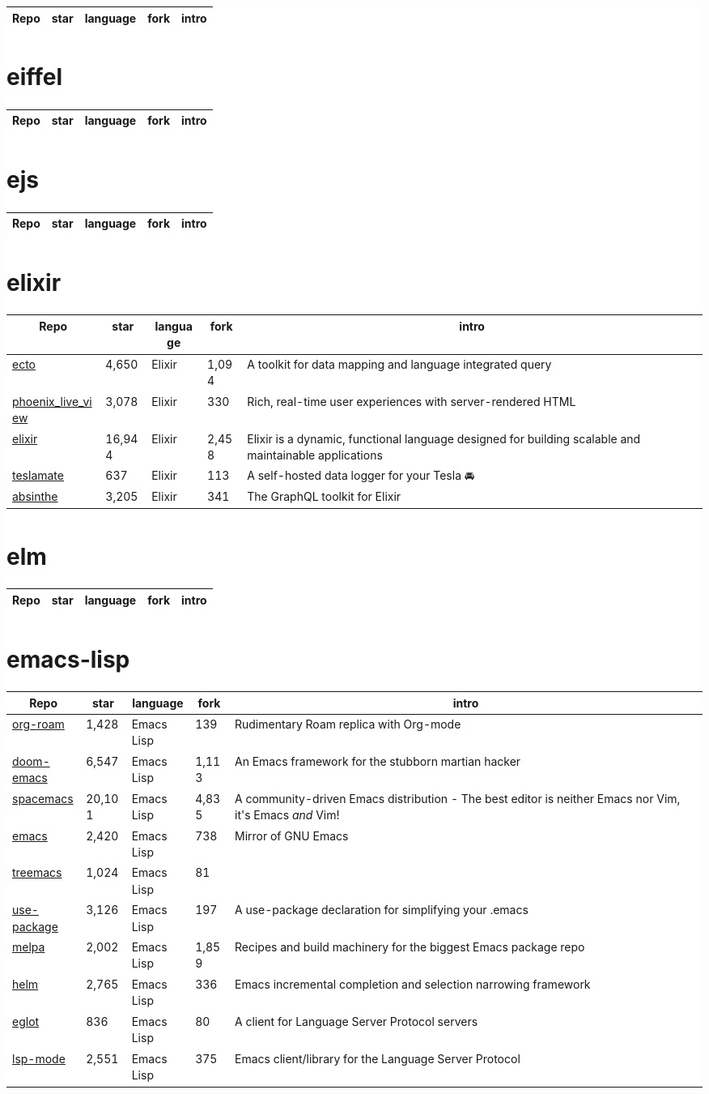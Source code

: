 Repo|star|language|fork|intro
-|-|-|-|-



# eiffel

Repo|star|language|fork|intro
-|-|-|-|-



# ejs

Repo|star|language|fork|intro
-|-|-|-|-



# elixir

Repo|star|language|fork|intro
-|-|-|-|-
[ecto](https://github.com/elixir-ecto/ecto)|4,650|Elixir|1,094|A toolkit for data mapping and language integrated query
[phoenix_live_view](https://github.com/phoenixframework/phoenix_live_view)|3,078|Elixir|330|Rich, real-time user experiences with server-rendered HTML
[elixir](https://github.com/elixir-lang/elixir)|16,944|Elixir|2,458|Elixir is a dynamic, functional language designed for building scalable and maintainable applications
[teslamate](https://github.com/adriankumpf/teslamate)|637|Elixir|113|A self-hosted data logger for your Tesla 🚘
[absinthe](https://github.com/absinthe-graphql/absinthe)|3,205|Elixir|341|The GraphQL toolkit for Elixir


# elm

Repo|star|language|fork|intro
-|-|-|-|-



# emacs-lisp

Repo|star|language|fork|intro
-|-|-|-|-
[org-roam](https://github.com/org-roam/org-roam)|1,428|Emacs Lisp|139|Rudimentary Roam replica with Org-mode
[doom-emacs](https://github.com/hlissner/doom-emacs)|6,547|Emacs Lisp|1,113|An Emacs framework for the stubborn martian hacker
[spacemacs](https://github.com/syl20bnr/spacemacs)|20,101|Emacs Lisp|4,835|A community-driven Emacs distribution - The best editor is neither Emacs nor Vim, it's Emacs *and* Vim!
[emacs](https://github.com/emacs-mirror/emacs)|2,420|Emacs Lisp|738|Mirror of GNU Emacs
[treemacs](https://github.com/Alexander-Miller/treemacs)|1,024|Emacs Lisp|81|
[use-package](https://github.com/jwiegley/use-package)|3,126|Emacs Lisp|197|A use-package declaration for simplifying your .emacs
[melpa](https://github.com/melpa/melpa)|2,002|Emacs Lisp|1,859|Recipes and build machinery for the biggest Emacs package repo
[helm](https://github.com/emacs-helm/helm)|2,765|Emacs Lisp|336|Emacs incremental completion and selection narrowing framework
[eglot](https://github.com/joaotavora/eglot)|836|Emacs Lisp|80|A client for Language Server Protocol servers
[lsp-mode](https://github.com/emacs-lsp/lsp-mode)|2,551|Emacs Lisp|375|Emacs client/library for the Language Server Protocol